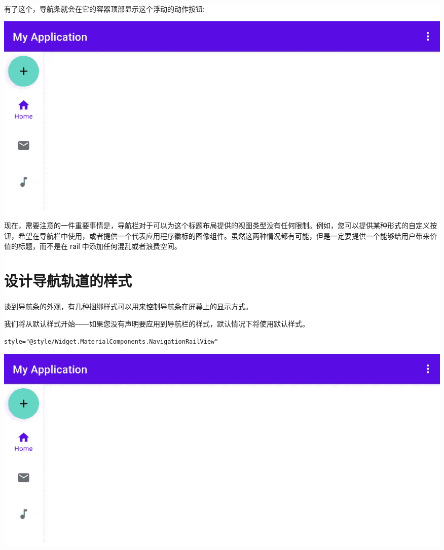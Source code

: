 有了这个，导航条就会在它的容器顶部显示这个浮动的动作按钮:

![](img/dc84222cad5fbc2ae2eaa8025ecbad12.png)

现在，需要注意的一件重要事情是，导航栏对于可以为这个标题布局提供的视图类型没有任何限制。例如，您可以提供某种形式的自定义按钮，希望在导航栏中使用，或者提供一个代表应用程序徽标的图像组件。虽然这两种情况都有可能，但是一定要提供一个能够给用户带来价值的标题，而不是在 rail 中添加任何混乱或者浪费空间。

# 设计导航轨道的样式

谈到导航条的外观，有几种捆绑样式可以用来控制导航条在屏幕上的显示方式。

我们将从默认样式开始——如果您没有声明要应用到导航栏的样式，默认情况下将使用默认样式。

```
style="@style/Widget.MaterialComponents.NavigationRailView"
```

![](img/1fa4135211450bdf8f6e6543cb09dbcd.png)
